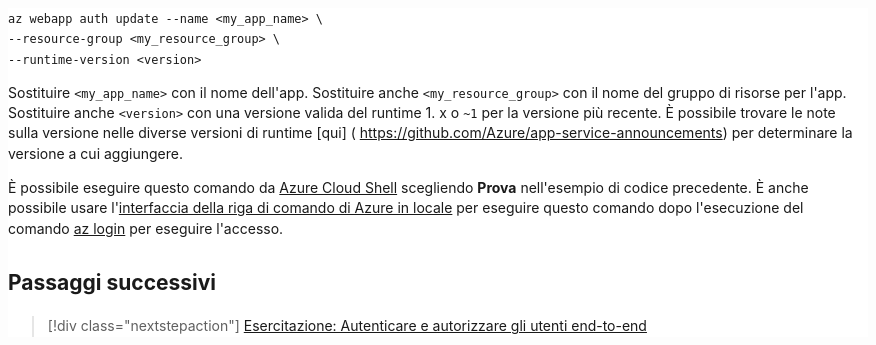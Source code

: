 ```azurecli-interactive
az webapp auth update --name <my_app_name> \
--resource-group <my_resource_group> \
--runtime-version <version>
```

Sostituire `<my_app_name>` con il nome dell'app. Sostituire anche `<my_resource_group>` con il nome del gruppo di risorse per l'app. Sostituire anche `<version>` con una versione valida del runtime 1. x o `~1` per la versione più recente. È possibile trovare le note sulla versione nelle diverse versioni di runtime [qui] ( https://github.com/Azure/app-service-announcements) per determinare la versione a cui aggiungere.

È possibile eseguire questo comando da [Azure Cloud Shell](../cloud-shell/overview.md) scegliendo **Prova** nell'esempio di codice precedente. È anche possibile usare l'[interfaccia della riga di comando di Azure in locale](/cli/azure/install-azure-cli) per eseguire questo comando dopo l'esecuzione del comando [az login](/cli/azure/reference-index#az-login) per eseguire l'accesso.

## <a name="next-steps"></a>Passaggi successivi

> [!div class="nextstepaction"]
> [Esercitazione: Autenticare e autorizzare gli utenti end-to-end](tutorial-auth-aad.md)
